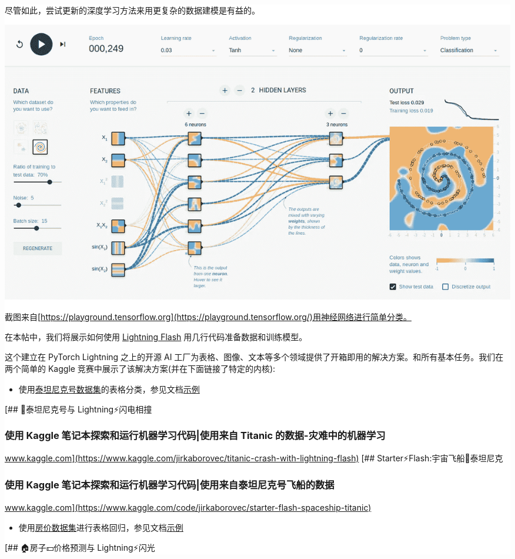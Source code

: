 尽管如此，尝试更新的深度学习方法来用更复杂的数据建模是有益的。

![](img/fd76769e300c63e8fb908d9dac670114.png)

截图来自[https://playground.tensorflow.org](https://playground.tensorflow.org/)用神经网络进行简单分类。

在本帖中，我们将展示如何使用 [Lightning Flash](https://lightning-flash.readthedocs.io/en/stable/) 用几行代码准备数据和训练模型。

这个建立在 PyTorch Lightning 之上的开源 AI 工厂为表格、图像、文本等多个领域提供了开箱即用的解决方案。和所有基本任务。我们在两个简单的 Kaggle 竞赛中展示了该解决方案(并在下面链接了特定的内核):

*   使用[泰坦尼克号数据集](https://www.kaggle.com/c/titanic/data)的表格分类，参见文档[示例](https://github.com/PyTorchLightning/lightning-flash/blob/0.5.2/flash_examples/tabular_classification.py)

[](https://www.kaggle.com/jirkaborovec/titanic-crash-with-lightning-flash) [## 🚢泰坦尼克号与 Lightning⚡闪电相撞

### 使用 Kaggle 笔记本探索和运行机器学习代码|使用来自 Titanic 的数据-灾难中的机器学习

www.kaggle.com](https://www.kaggle.com/jirkaborovec/titanic-crash-with-lightning-flash) [](https://www.kaggle.com/code/jirkaborovec/starter-flash-spaceship-titanic) [## Starter⚡Flash:宇宙飞船🚀泰坦尼克

### 使用 Kaggle 笔记本探索和运行机器学习代码|使用来自泰坦尼克号飞船的数据

www.kaggle.com](https://www.kaggle.com/code/jirkaborovec/starter-flash-spaceship-titanic) 

*   使用[房价数据集](https://www.kaggle.com/c/house-prices-advanced-regression-techniques/data)进行表格回归，参见文档[示例](https://github.com/PyTorchLightning/lightning-flash/blob/0.5.2/flash_examples/tabular_regression.py)

[](https://www.kaggle.com/jirkaborovec/house-prices-predictions-with-lightning-flash) [## 🏠房子💵价格预测与 Lightning⚡闪光
